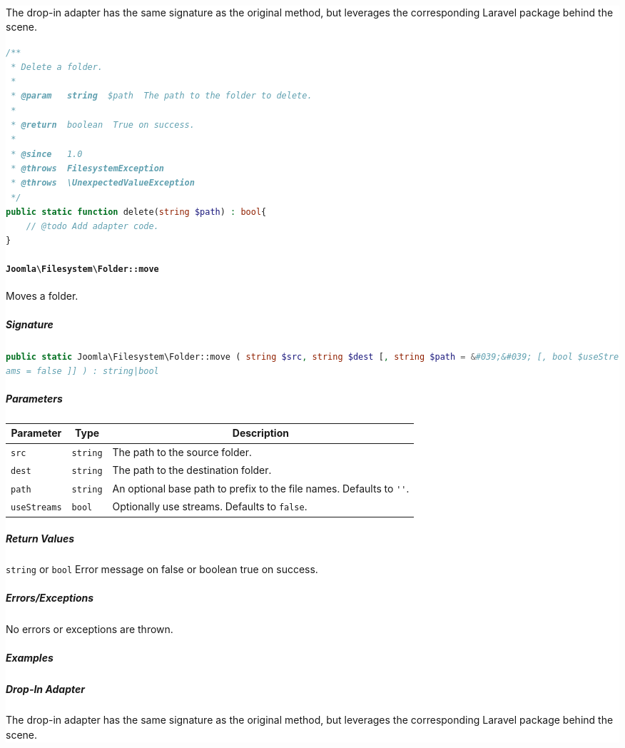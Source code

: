 The drop-in adapter has the same signature as the original  method,
but leverages the corresponding Laravel package behind the scene.
 
```php
/**
 * Delete a folder.
 *
 * @param   string  $path  The path to the folder to delete.
 *
 * @return  boolean  True on success.
 *
 * @since   1.0
 * @throws  FilesystemException
 * @throws  \UnexpectedValueException
 */
public static function delete(string $path) : bool{
    // @todo Add adapter code.
}
```
#### `Joomla\Filesystem\Folder::move`

Moves a folder.

##### Signature

```php
public static Joomla\Filesystem\Folder::move ( string $src, string $dest [, string $path = &#039;&#039; [, bool $useStreams = false ]] ) : string|bool
```
##### Parameters

| Parameter | Type | Description |
|----------|------|-------------|
| `src` | `string` | The path to the source folder. |
| `dest` | `string` | The path to the destination folder. |
| `path` | `string` | An optional base path to prefix to the file names. Defaults to `''`. |
| `useStreams` | `bool` | Optionally use streams. Defaults to `false`. |

##### Return Values

`string` or `bool` Error message on false or boolean true on success.

##### Errors/Exceptions

No errors or exceptions are thrown.

##### Examples

##### Drop-In Adapter

The drop-in adapter has the same signature as the original  method,
but leverages the corresponding Laravel package behind the scene.
 